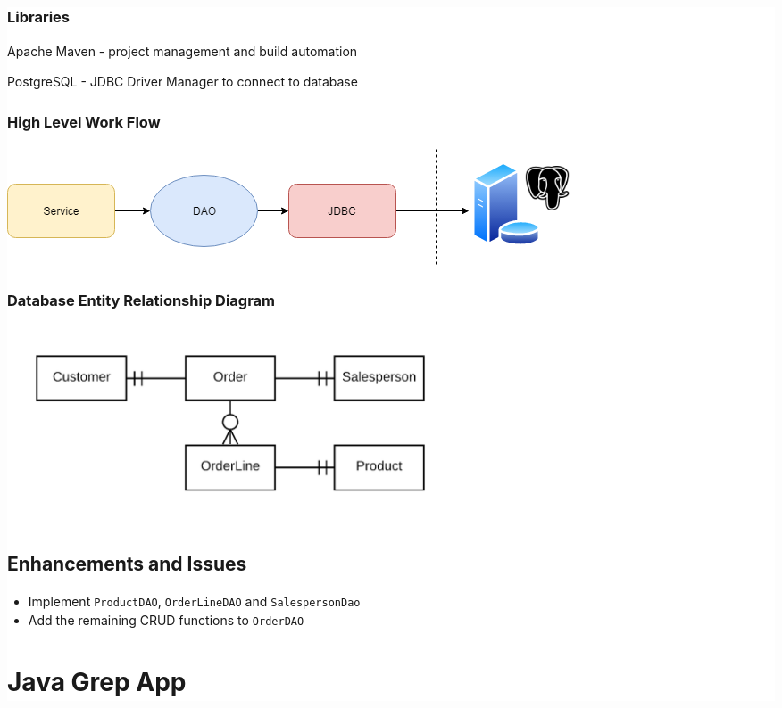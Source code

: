 

### Libraries

Apache Maven - project management and build automation

PostgreSQL - JDBC Driver Manager to connect to database



### High Level Work Flow

<img src="JDBCWorkFlow.png" >



### Database Entity Relationship Diagram

<img src="JDBC_ER.png" width="500" >

## Enhancements and Issues

- Implement `ProductDAO`, `OrderLineDAO` and `SalespersonDao`
- Add the remaining CRUD functions to `OrderDAO`





# Java Grep App

